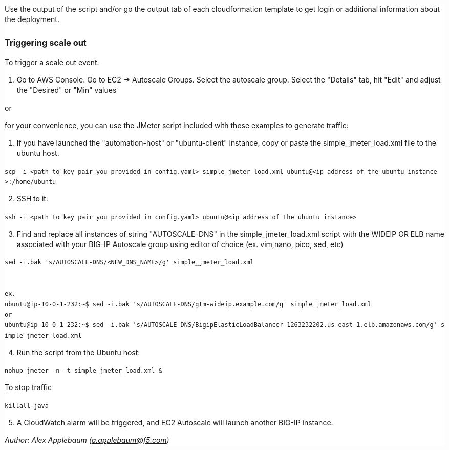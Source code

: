Use the output of the script and/or go the output tab of each cloudformation template to get login or additional information about the deployment.





### Triggering scale out


To trigger a scale out event:

1) Go to AWS Console. Go to EC2 -> Autoscale Groups. Select the autoscale group. Select the "Details" tab, hit "Edit" and adjust the  "Desired" or "Min" values

or 

for your convenience, you can use the JMeter script included with these examples to generate traffic: 


1) If you have launched the "automation-host" or "ubuntu-client" instance, copy or paste the simple_jmeter_load.xml file to the ubuntu host.

```
scp -i <path to key pair you provided in config.yaml> simple_jmeter_load.xml ubuntu@<ip address of the ubuntu instance>:/home/ubuntu
```


2)  SSH to it:
```
ssh -i <path to key pair you provided in config.yaml> ubuntu@<ip address of the ubuntu instance> 
```


3) Find and replace all instances of string "AUTOSCALE-DNS" in the simple_jmeter_load.xml script with the WIDEIP OR ELB name associated with your BIG-IP Autoscale group using editor of choice (ex. vim,nano, pico, sed, etc)

```
sed -i.bak 's/AUTOSCALE-DNS/<NEW_DNS_NAME>/g' simple_jmeter_load.xml


ex.
ubuntu@ip-10-0-1-232:~$ sed -i.bak 's/AUTOSCALE-DNS/gtm-wideip.example.com/g' simple_jmeter_load.xml
or
ubuntu@ip-10-0-1-232:~$ sed -i.bak 's/AUTOSCALE-DNS/BigipElasticLoadBalancer-1263232202.us-east-1.elb.amazonaws.com/g' simple_jmeter_load.xml

```


4) Run the script from the Ubuntu host:
```
nohup jmeter -n -t simple_jmeter_load.xml &
```

To stop traffic

```
killall java
```


5) A CloudWatch alarm will be triggered, and EC2 Autoscale will launch another BIG-IP instance. 




*Author: Alex Applebaum (a.applebaum@f5.com)*
